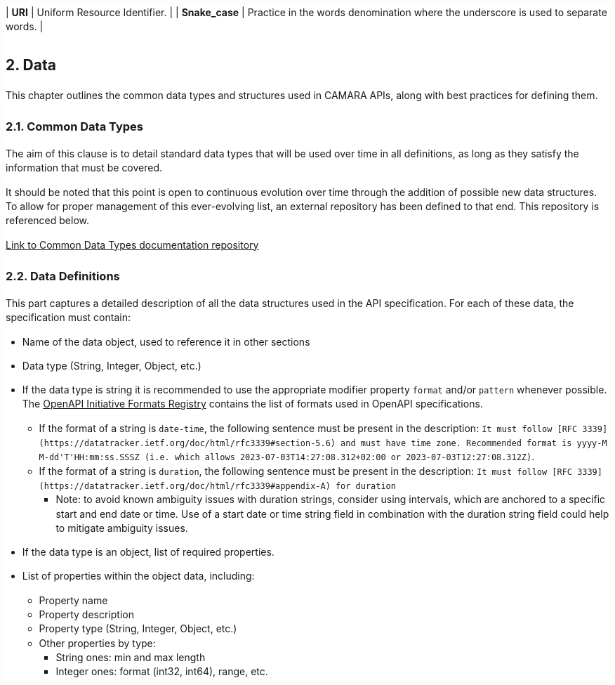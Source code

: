 | **URI**        | Uniform Resource Identifier.                                                                                                                                                                                                                                                                                                                        |
| **Snake_case** | Practice in the words denomination where the underscore is used to separate words.                                                                                                                                                                                                                                                                  |



## 2. Data

This chapter outlines the common data types and structures used in CAMARA APIs, along with best practices for defining them.

### 2.1. Common Data Types

The aim of this clause is to detail standard data types that will be used over time in all definitions, as long as they satisfy the information that must be covered.

It should be noted
that this point is open to continuous evolution over time through the addition of possible new data structures.
To allow for proper management of this ever-evolving list, an external repository has been defined to that end.
This repository is referenced below.

[Link to Common Data Types documentation repository](../artifacts/CAMARA_common.yaml)


### 2.2. Data Definitions

This part captures a detailed description of all the data structures used in the API specification. For each of these data, the specification must contain:
- Name of the data object, used to reference it in other sections
- Data type (String, Integer, Object, etc.)
- If the data type is string it is recommended to use the appropriate modifier property `format` and/or `pattern` whenever possible. The [OpenAPI Initiative Formats Registry](https://spec.openapis.org/registry/format/) contains the list of formats used in OpenAPI specifications.

  - If the format of a string is `date-time`, the following sentence must be present in the description: `It must follow [RFC 3339](https://datatracker.ietf.org/doc/html/rfc3339#section-5.6) and must have time zone. Recommended format is yyyy-MM-dd'T'HH:mm:ss.SSSZ (i.e. which allows 2023-07-03T14:27:08.312+02:00 or 2023-07-03T12:27:08.312Z)`.
  - If the format of a string is `duration`, the following sentence must be present in the description: `It must follow [RFC 3339](https://datatracker.ietf.org/doc/html/rfc3339#appendix-A) for duration`
    - Note: to avoid known ambiguity issues with duration strings, consider using intervals, which are anchored to a specific start and end date or time. Use of a start date or time string field in combination with the duration string field could help to mitigate ambiguity issues.

- If the data type is an object, list of required properties.
- List of properties within the object data, including:
   - Property name
   - Property description
   - Property type (String, Integer, Object, etc.)
   - Other properties by type:
      - String ones: min and max length
      - Integer ones: format (int32, int64), range, etc.
